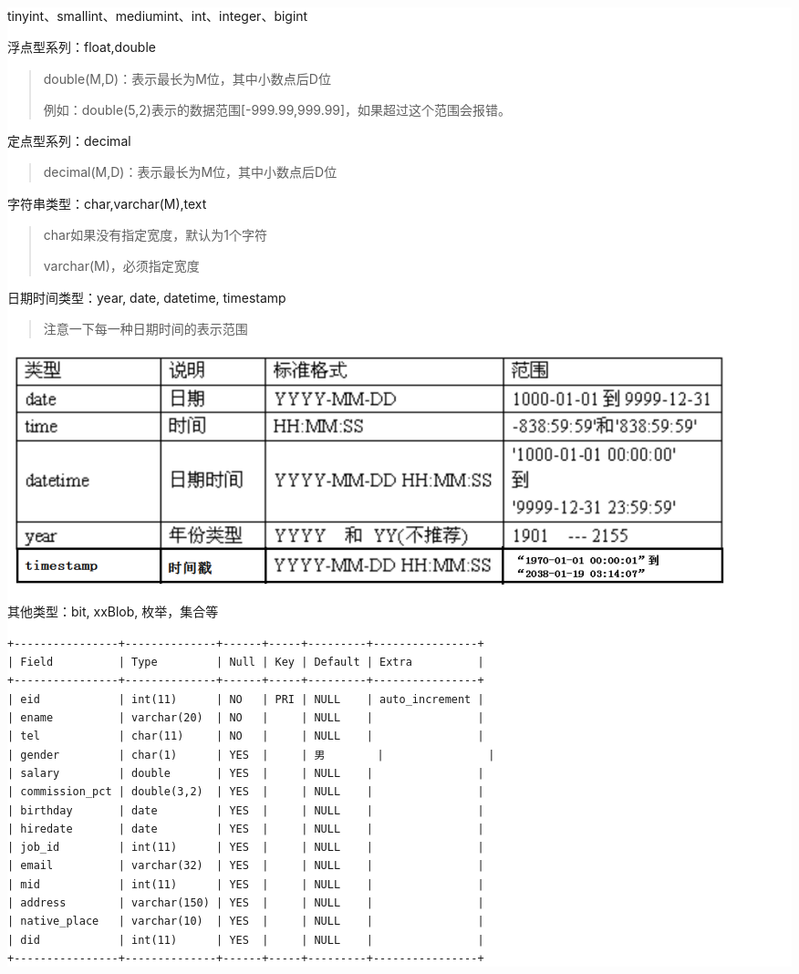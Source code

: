 tinyint、smallint、mediumint、int、integer、bigint

浮点型系列：float,double

> double(M,D)：表示最长为M位，其中小数点后D位
>
> 例如：double(5,2)表示的数据范围[-999.99,999.99]，如果超过这个范围会报错。

定点型系列：decimal

> decimal(M,D)：表示最长为M位，其中小数点后D位

字符串类型：char,varchar(M),text

> char如果没有指定宽度，默认为1个字符
>
> varchar(M)，必须指定宽度

日期时间类型：year, date, datetime, timestamp

> 注意一下每一种日期时间的表示范围

![1560933691657](../imgs/2.png)

其他类型：bit, xxBlob, 枚举，集合等

```mysql
+----------------+--------------+------+-----+---------+----------------+
| Field          | Type         | Null | Key | Default | Extra          |
+----------------+--------------+------+-----+---------+----------------+
| eid            | int(11)      | NO   | PRI | NULL    | auto_increment |
| ename          | varchar(20)  | NO   |     | NULL    |                |
| tel            | char(11)     | NO   |     | NULL    |                |
| gender         | char(1)      | YES  |     | 男        |                |
| salary         | double       | YES  |     | NULL    |                |
| commission_pct | double(3,2)  | YES  |     | NULL    |                |
| birthday       | date         | YES  |     | NULL    |                |
| hiredate       | date         | YES  |     | NULL    |                |
| job_id         | int(11)      | YES  |     | NULL    |                |
| email          | varchar(32)  | YES  |     | NULL    |                |
| mid            | int(11)      | YES  |     | NULL    |                |
| address        | varchar(150) | YES  |     | NULL    |                |
| native_place   | varchar(10)  | YES  |     | NULL    |                |
| did            | int(11)      | YES  |     | NULL    |                |
+----------------+--------------+------+-----+---------+----------------+
```

